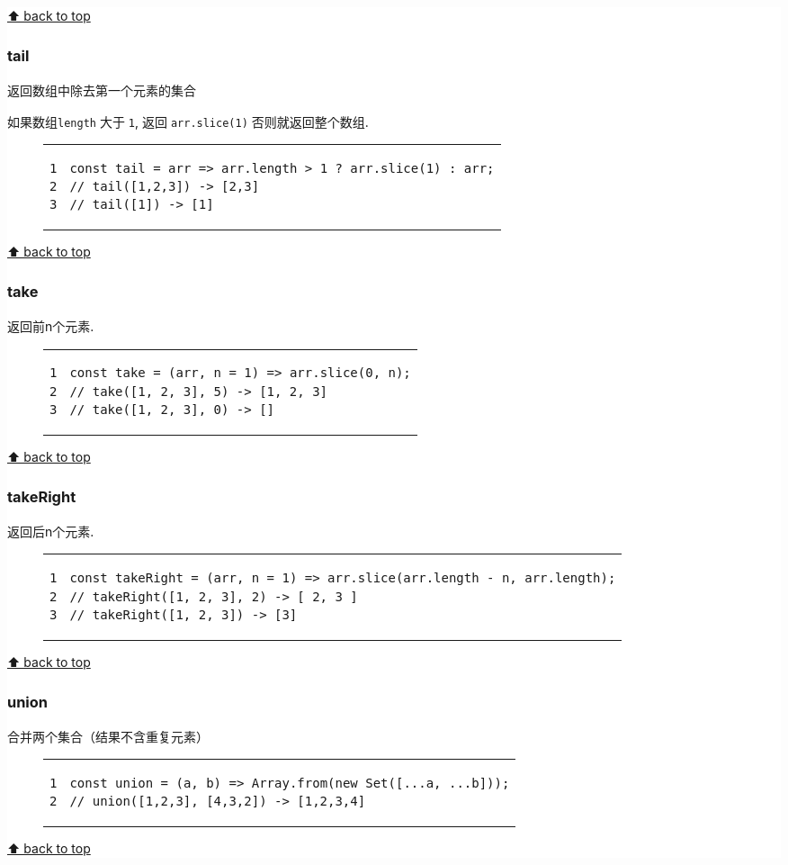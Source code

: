 [⬆ back to top](#目录)

### [](#tail "tail")tail

返回数组中除去第一个元素的集合

如果数组`length` 大于 `1`, 返回 `arr.slice(1)` 否则就返回整个数组.

<figure class="highlight js"><table><tr><td class="gutter"><pre><div class="line">1</div><div class="line">2</div><div class="line">3</div></pre></td><td class="code"><pre><div class="line"><span class="keyword">const</span> tail = <span class="function"><span class="params">arr</span> =&gt;</span> arr.length &gt; <span class="number">1</span> ? arr.slice(<span class="number">1</span>) : arr;</div><div class="line"><span class="comment">// tail([1,2,3]) -&gt; [2,3]</span></div><div class="line"><span class="comment">// tail([1]) -&gt; [1]</span></div></pre></td></tr></table></figure>

[⬆ back to top](#目录)

### [](#take "take")take

返回前n个元素.

<figure class="highlight js"><table><tr><td class="gutter"><pre><div class="line">1</div><div class="line">2</div><div class="line">3</div></pre></td><td class="code"><pre><div class="line"><span class="keyword">const</span> take = <span class="function">(<span class="params">arr, n = <span class="number">1</span></span>) =&gt;</span> arr.slice(<span class="number">0</span>, n);</div><div class="line"><span class="comment">// take([1, 2, 3], 5) -&gt; [1, 2, 3]</span></div><div class="line"><span class="comment">// take([1, 2, 3], 0) -&gt; []</span></div></pre></td></tr></table></figure>

[⬆ back to top](#目录)

### [](#takeRight "takeRight")takeRight

返回后n个元素.

<figure class="highlight js"><table><tr><td class="gutter"><pre><div class="line">1</div><div class="line">2</div><div class="line">3</div></pre></td><td class="code"><pre><div class="line"><span class="keyword">const</span> takeRight = <span class="function">(<span class="params">arr, n = <span class="number">1</span></span>) =&gt;</span> arr.slice(arr.length - n, arr.length);</div><div class="line"><span class="comment">// takeRight([1, 2, 3], 2) -&gt; [ 2, 3 ]</span></div><div class="line"><span class="comment">// takeRight([1, 2, 3]) -&gt; [3]</span></div></pre></td></tr></table></figure>

[⬆ back to top](#目录)

### [](#union "union")union

合并两个集合（结果不含重复元素）

<figure class="highlight js"><table><tr><td class="gutter"><pre><div class="line">1</div><div class="line">2</div></pre></td><td class="code"><pre><div class="line"><span class="keyword">const</span> union = <span class="function">(<span class="params">a, b</span>) =&gt;</span> <span class="built_in">Array</span>.from(<span class="keyword">new</span> <span class="built_in">Set</span>([...a, ...b]));</div><div class="line"><span class="comment">// union([1,2,3], [4,3,2]) -&gt; [1,2,3,4]</span></div></pre></td></tr></table></figure>

[⬆ back to top](#目录)
